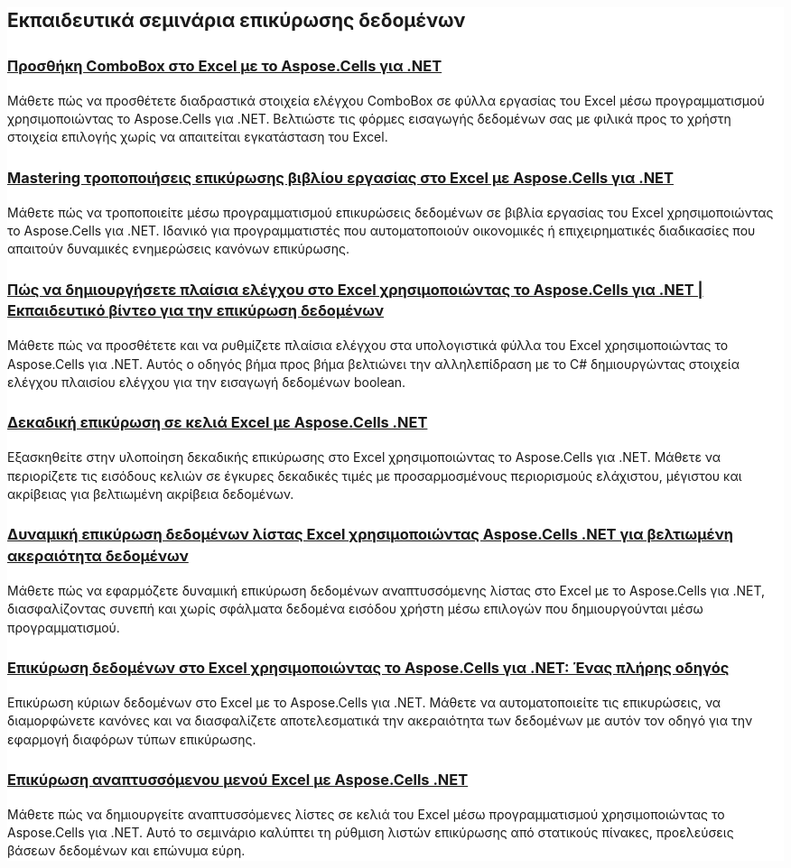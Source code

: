 ## Εκπαιδευτικά σεμινάρια επικύρωσης δεδομένων

### [Προσθήκη ComboBox στο Excel με το Aspose.Cells για .NET](./add-combobox-excel-aspose-cells-net)
Μάθετε πώς να προσθέτετε διαδραστικά στοιχεία ελέγχου ComboBox σε φύλλα εργασίας του Excel μέσω προγραμματισμού χρησιμοποιώντας το Aspose.Cells για .NET. Βελτιώστε τις φόρμες εισαγωγής δεδομένων σας με φιλικά προς το χρήστη στοιχεία επιλογής χωρίς να απαιτείται εγκατάσταση του Excel.

### [Mastering τροποποιήσεις επικύρωσης βιβλίου εργασίας στο Excel με Aspose.Cells για .NET](./aspose-cells-net-workbook-validation-modifications)
Μάθετε πώς να τροποποιείτε μέσω προγραμματισμού επικυρώσεις δεδομένων σε βιβλία εργασίας του Excel χρησιμοποιώντας το Aspose.Cells για .NET. Ιδανικό για προγραμματιστές που αυτοματοποιούν οικονομικές ή επιχειρηματικές διαδικασίες που απαιτούν δυναμικές ενημερώσεις κανόνων επικύρωσης.

### [Πώς να δημιουργήσετε πλαίσια ελέγχου στο Excel χρησιμοποιώντας το Aspose.Cells για .NET | Εκπαιδευτικό βίντεο για την επικύρωση δεδομένων](./create-checkboxes-net-excel-aspose-cells)
Μάθετε πώς να προσθέτετε και να ρυθμίζετε πλαίσια ελέγχου στα υπολογιστικά φύλλα του Excel χρησιμοποιώντας το Aspose.Cells για .NET. Αυτός ο οδηγός βήμα προς βήμα βελτιώνει την αλληλεπίδραση με το C# δημιουργώντας στοιχεία ελέγχου πλαισίου ελέγχου για την εισαγωγή δεδομένων boolean.

### [Δεκαδική επικύρωση σε κελιά Excel με Aspose.Cells .NET](./decimal-validation-excel-aspose-cells-net)
Εξασκηθείτε στην υλοποίηση δεκαδικής επικύρωσης στο Excel χρησιμοποιώντας το Aspose.Cells για .NET. Μάθετε να περιορίζετε τις εισόδους κελιών σε έγκυρες δεκαδικές τιμές με προσαρμοσμένους περιορισμούς ελάχιστου, μέγιστου και ακρίβειας για βελτιωμένη ακρίβεια δεδομένων.

### [Δυναμική επικύρωση δεδομένων λίστας Excel χρησιμοποιώντας Aspose.Cells .NET για βελτιωμένη ακεραιότητα δεδομένων](./dynamic-excel-data-validation-aspose-cells-net)
Μάθετε πώς να εφαρμόζετε δυναμική επικύρωση δεδομένων αναπτυσσόμενης λίστας στο Excel με το Aspose.Cells για .NET, διασφαλίζοντας συνεπή και χωρίς σφάλματα δεδομένα εισόδου χρήστη μέσω επιλογών που δημιουργούνται μέσω προγραμματισμού.

### [Επικύρωση δεδομένων στο Excel χρησιμοποιώντας το Aspose.Cells για .NET: Ένας πλήρης οδηγός](./excel-data-validation-aspose-cells-dotnet)
Επικύρωση κύριων δεδομένων στο Excel με το Aspose.Cells για .NET. Μάθετε να αυτοματοποιείτε τις επικυρώσεις, να διαμορφώνετε κανόνες και να διασφαλίζετε αποτελεσματικά την ακεραιότητα των δεδομένων με αυτόν τον οδηγό για την εφαρμογή διαφόρων τύπων επικύρωσης.

### [Επικύρωση αναπτυσσόμενου μενού Excel με Aspose.Cells .NET](./excel-dropdown-validation-aspose-cells-net)
Μάθετε πώς να δημιουργείτε αναπτυσσόμενες λίστες σε κελιά του Excel μέσω προγραμματισμού χρησιμοποιώντας το Aspose.Cells για .NET. Αυτό το σεμινάριο καλύπτει τη ρύθμιση λιστών επικύρωσης από στατικούς πίνακες, προελεύσεις βάσεων δεδομένων και επώνυμα εύρη.

